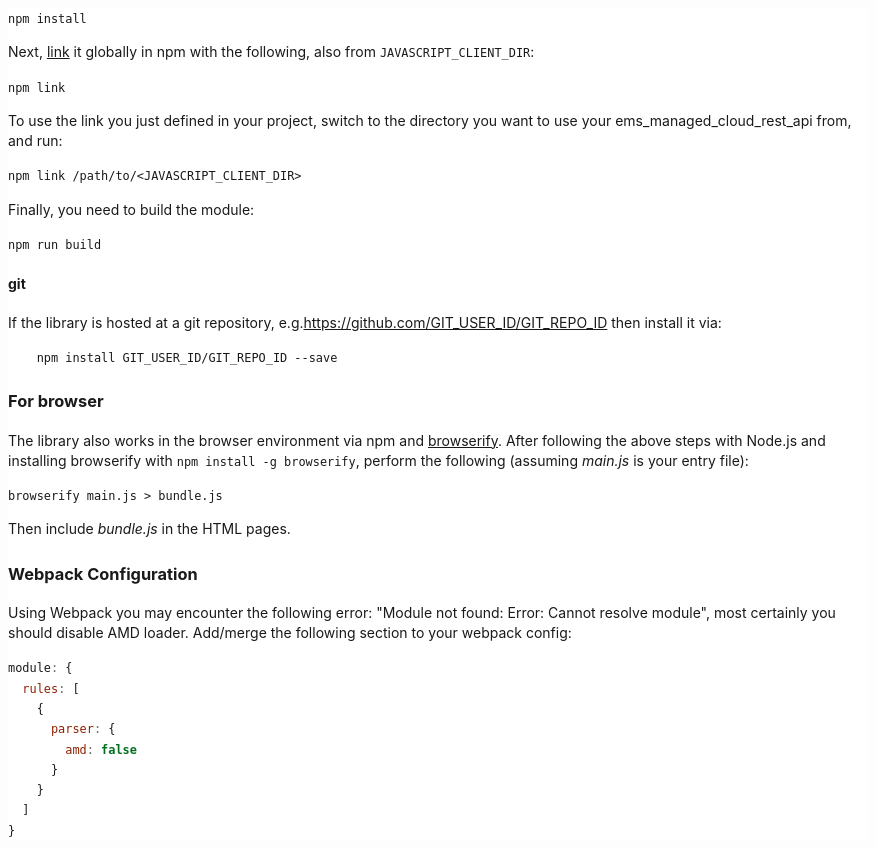 ```shell
npm install
```

Next, [link](https://docs.npmjs.com/cli/link) it globally in npm with the following, also from `JAVASCRIPT_CLIENT_DIR`:

```shell
npm link
```

To use the link you just defined in your project, switch to the directory you want to use your ems_managed_cloud_rest_api from, and run:

```shell
npm link /path/to/<JAVASCRIPT_CLIENT_DIR>
```

Finally, you need to build the module:

```shell
npm run build
```

#### git

If the library is hosted at a git repository, e.g.https://github.com/GIT_USER_ID/GIT_REPO_ID
then install it via:

```shell
    npm install GIT_USER_ID/GIT_REPO_ID --save
```

### For browser

The library also works in the browser environment via npm and [browserify](http://browserify.org/). After following
the above steps with Node.js and installing browserify with `npm install -g browserify`,
perform the following (assuming *main.js* is your entry file):

```shell
browserify main.js > bundle.js
```

Then include *bundle.js* in the HTML pages.

### Webpack Configuration

Using Webpack you may encounter the following error: "Module not found: Error:
Cannot resolve module", most certainly you should disable AMD loader. Add/merge
the following section to your webpack config:

```javascript
module: {
  rules: [
    {
      parser: {
        amd: false
      }
    }
  ]
}
```
